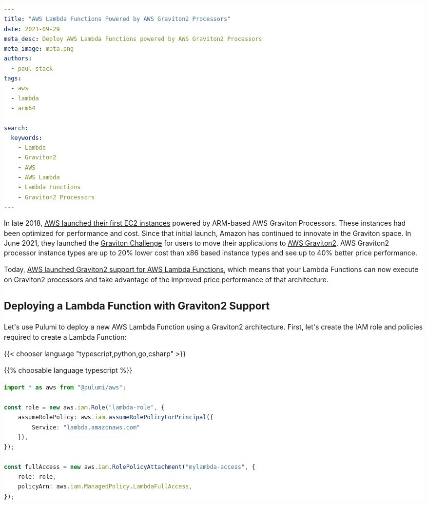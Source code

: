 ```yaml
---
title: "AWS Lambda Functions Powered by AWS Graviton2 Processors"
date: 2021-09-29
meta_desc: Deploy AWS Lambda Functions powered by AWS Graviton2 Processors
meta_image: meta.png
authors:
  - paul-stack
tags:
  - aws
  - lambda
  - arm64

search:
  keywords:
    - Lambda
    - Graviton2
    - AWS
    - AWS Lambda
    - Lambda Functions
    - Graviton2 Processors
---
```


In late 2018, [AWS launched their first EC2 instances](https://aws.amazon.com/blogs/aws/new-ec2-instances-a1-powered-by-arm-based-aws-graviton-processors/)
powered by ARM-based AWS Graviton Processors. These instances had been optimized for performance and cost. Since that initial launch,
Amazon has continued to innovate in the Graviton space. In June 2021, they launched the [Graviton Challenge](https://amzn.to/GravitonChallenge)
for users to move their applications to [AWS Graviton2](https://aws.amazon.com/ec2/graviton/). AWS Graviton2 processor instance types are up to 20%
lower cost than x86 based instance types and see up to 40% better price performance.

Today, [AWS launched Graviton2 support for AWS Lambda Functions](https://aws.amazon.com/blogs/aws/aws-lambda-functions-powered-by-aws-graviton2-processor-run-your-functions-on-arm-and-get-up-to-34-better-price-performance), which means that your Lambda Functions can now
execute on Graviton2 processors and take advantage of the improved price performance of that architecture.

## Deploying a Lambda Function with Graviton2 Support

Let's use Pulumi to deploy a new AWS Lambda Function using a Graviton2 architecture. First, let's create the IAM role
and policies required to create a Lambda Function:

{{< chooser language "typescript,python,go,csharp" >}}

{{% choosable language typescript %}}

```typescript
import * as aws from "@pulumi/aws";

const role = new aws.iam.Role("lambda-role", {
    assumeRolePolicy: aws.iam.assumeRolePolicyForPrincipal({
        Service: "lambda.amazonaws.com"
    }),
});

const fullAccess = new aws.iam.RolePolicyAttachment("mylambda-access", {
    role: role,
    policyArn: aws.iam.ManagedPolicy.LambdaFullAccess,
});
```
